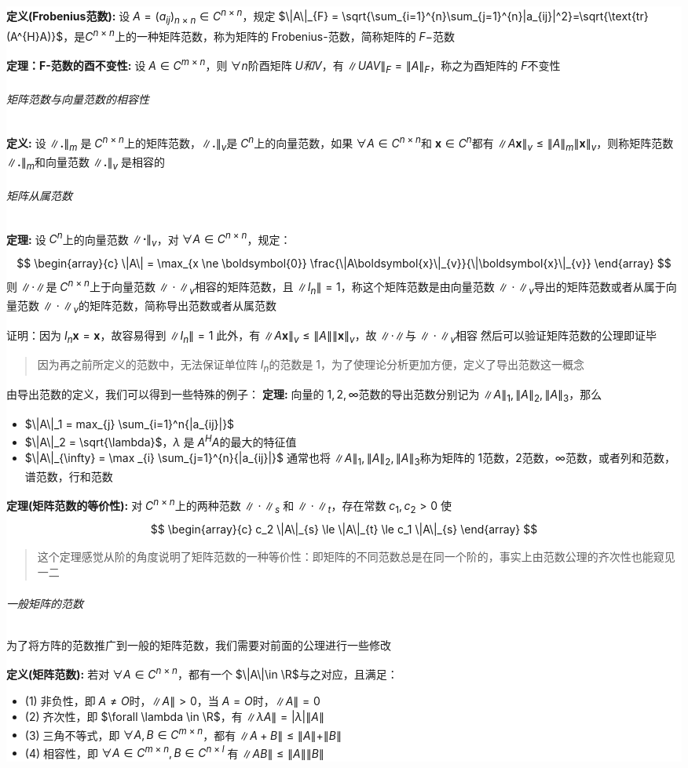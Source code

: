 
**定义(Frobenius范数):** 设 $A=(a_{ij})_{n\times n}\in C^{n \times n}$，规定 $\|A\|_{F} = \sqrt{\sum_{i=1}^{n}\sum_{j=1}^{n}|a_{ij}|^2}=\sqrt{\text{tr}(A^{H}A)}$，是$C^{n\times n}$上的一种矩阵范数，称为矩阵的 Frobenius-范数，简称矩阵的 $F-$范数


**定理：F-范数的酉不变性:** 设 $A \in C^{m\times n}$，则 $\forall n$阶酉矩阵 $U和V$，有 $\|UAV\|_{F}=\|A\|_{F}$，称之为酉矩阵的 $F$不变性

###### 矩阵范数与向量范数的相容性

**定义:** 设 $\|\boldsymbol{.}\|_{m}$ 是 $C^{n\times n}$上的矩阵范数，$\|\boldsymbol{.}\|_{v}$是 $C^{n}$上的向量范数，如果 $\forall A \in C^{n\times n}$和 $\boldsymbol{x}\in C^n$都有 $\|A\boldsymbol{x}\|_{v}\le\|A\|_{m}\|\boldsymbol{x}\|_{v}$，则称矩阵范数 $\|\boldsymbol{.}\|_{m}$和向量范数 $\|\boldsymbol{.}\|_{v}$ 是相容的

###### 矩阵从属范数

**定理:** 设 $C^{n}$上的向量范数  $\|  \boldsymbol{\cdot}\|_{v}$，对 $\forall A\in C^{n\times n}$，规定：
$$
\begin{array}{c}
\|A\| = \max_{x \ne \boldsymbol{0}} \frac{\|A\boldsymbol{x}\|_{v}}{\|\boldsymbol{x}\|_{v}}
\end{array}
$$
则 $\|\cdot\|$是 $C^{n\times n}$上于向量范数 $\|\cdot\|_{v}$相容的矩阵范数，且 $\|I_{n}\|=1$，称这个矩阵范数是由向量范数 $\|\cdot\|_{v}$导出的矩阵范数或者从属于向量范数 $\|\cdot\|_{v}$的矩阵范数，简称导出范数或者从属范数

证明：因为 $I_{n}\boldsymbol{x} = \boldsymbol{x}$，故容易得到 $\|I_{n}\|=1$
此外，有 $\|A\boldsymbol{x}\|_{v} \le \|A\|\|\boldsymbol{x}\|_{v}$，故 $\|\cdot\|$与 $\|\cdot\|_{v}$相容
然后可以验证矩阵范数的公理即证毕

> 因为再之前所定义的范数中，无法保证单位阵 $I_{n}$的范数是 $1$，为了使理论分析更加方便，定义了导出范数这一概念 

由导出范数的定义，我们可以得到一些特殊的例子：
**定理:** 向量的 $1,2,\infty$范数的导出范数分别记为 $\|A\|_1,\|A\|_2,\|A\|_3$，那么
+ $\|A\|_1 = max_{j} \sum_{i=1}^n{|a_{ij}|}$
+ $\|A\|_2 = \sqrt{\lambda}$，$\lambda$ 是 $A^HA$的最大的特征值
+ $\|A\|_{\infty} = \max _{i} \sum_{j=1}^{n}{|a_{ij}|}$
通常也将 $\|A\|_1,\|A\|_2,\|A\|_3$称为矩阵的 $1$范数，$2$范数，$\infty$范数，或者列和范数，谱范数，行和范数

**定理(矩阵范数的等价性):** 对 $C^{n\times n}$上的两种范数 $\|\cdot\|_{s}$ 和 $\|\cdot\|_{t}$，存在常数 $c_1,c_2 > 0$ 使
$$
\begin{array}{c}
c_2 \|A\|_{s} \le \|A\|_{t} \le c_1 \|A\|_{s}
\end{array}
$$

> 这个定理感觉从阶的角度说明了矩阵范数的一种等价性：即矩阵的不同范数总是在同一个阶的，事实上由范数公理的齐次性也能窥见一二



###### 一般矩阵的范数

为了将方阵的范数推广到一般的矩阵范数，我们需要对前面的公理进行一些修改

**定义(矩阵范数):** 若对 $\forall A \in C^{n\times n}$，都有一个 $\|A\|\in \R$与之对应，且满足：
+ $(1)$ 非负性，即 $A\ne O$时，$\|A\|\gt 0$，当 $A=O$时，$\|A\|=0$
+ $(2)$ 齐次性，即 $\forall \lambda \in \R$，有 $\|\lambda A\| = |\lambda|\|A\|$
+ $(3)$ 三角不等式，即 $\forall A,B \in C^{m\times n}$，都有 $\|A+B\| \le \|A\|+\|B\|$
+ $(4)$ 相容性，即 $\forall A\in C^{m\times n},B\in C^{n\times l}$ 有 $\|AB\| \le \|A\|\|B\|$
